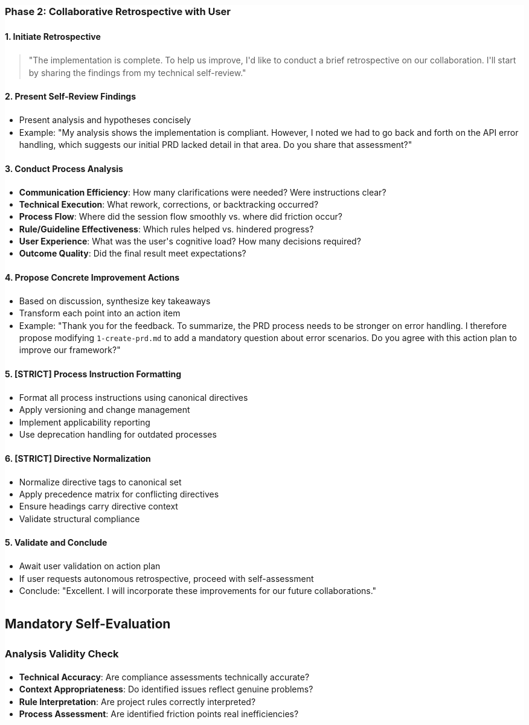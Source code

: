 ### Phase 2: Collaborative Retrospective with User

#### 1. Initiate Retrospective
> "The implementation is complete. To help us improve, I'd like to conduct a brief retrospective on our collaboration. I'll start by sharing the findings from my technical self-review."

#### 2. Present Self-Review Findings
- Present analysis and hypotheses concisely
- Example: "My analysis shows the implementation is compliant. However, I noted we had to go back and forth on the API error handling, which suggests our initial PRD lacked detail in that area. Do you share that assessment?"

#### 3. Conduct Process Analysis
- **Communication Efficiency**: How many clarifications were needed? Were instructions clear?
- **Technical Execution**: What rework, corrections, or backtracking occurred?
- **Process Flow**: Where did the session flow smoothly vs. where did friction occur?
- **Rule/Guideline Effectiveness**: Which rules helped vs. hindered progress?
- **User Experience**: What was the user's cognitive load? How many decisions required?
- **Outcome Quality**: Did the final result meet expectations?

#### 4. Propose Concrete Improvement Actions
- Based on discussion, synthesize key takeaways
- Transform each point into an action item
- Example: "Thank you for the feedback. To summarize, the PRD process needs to be stronger on error handling. I therefore propose modifying `1-create-prd.md` to add a mandatory question about error scenarios. Do you agree with this action plan to improve our framework?"

#### 5. **[STRICT] Process Instruction Formatting**
- Format all process instructions using canonical directives
- Apply versioning and change management
- Implement applicability reporting
- Use deprecation handling for outdated processes

#### 6. **[STRICT] Directive Normalization**
- Normalize directive tags to canonical set
- Apply precedence matrix for conflicting directives
- Ensure headings carry directive context
- Validate structural compliance

#### 5. Validate and Conclude
- Await user validation on action plan
- If user requests autonomous retrospective, proceed with self-assessment
- Conclude: "Excellent. I will incorporate these improvements for our future collaborations."

## Mandatory Self-Evaluation

### Analysis Validity Check
- **Technical Accuracy**: Are compliance assessments technically accurate?
- **Context Appropriateness**: Do identified issues reflect genuine problems?
- **Rule Interpretation**: Are project rules correctly interpreted?
- **Process Assessment**: Are identified friction points real inefficiencies?
